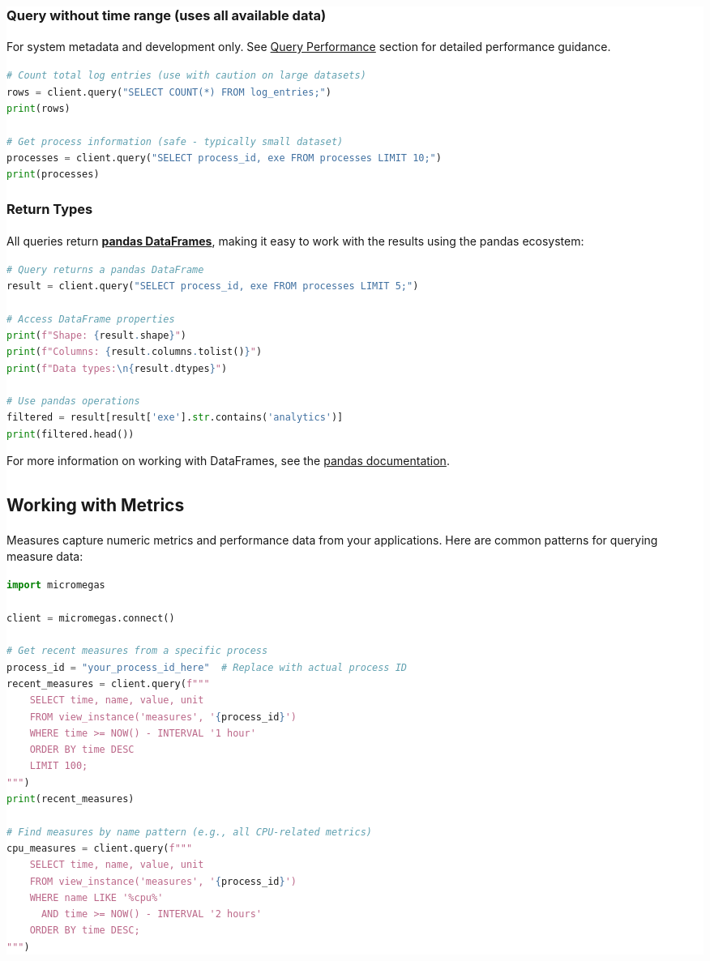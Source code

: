### Query without time range (uses all available data)

For system metadata and development only. See [Query Performance](#query-performance) section for detailed performance guidance.

```python
# Count total log entries (use with caution on large datasets)
rows = client.query("SELECT COUNT(*) FROM log_entries;")
print(rows)

# Get process information (safe - typically small dataset)
processes = client.query("SELECT process_id, exe FROM processes LIMIT 10;")
print(processes)
```

### Return Types

All queries return **[pandas DataFrames](https://pandas.pydata.org/docs/reference/api/pandas.DataFrame.html)**, making it easy to work with the results using the pandas ecosystem:

```python
# Query returns a pandas DataFrame
result = client.query("SELECT process_id, exe FROM processes LIMIT 5;")

# Access DataFrame properties
print(f"Shape: {result.shape}")
print(f"Columns: {result.columns.tolist()}")
print(f"Data types:\n{result.dtypes}")

# Use pandas operations
filtered = result[result['exe'].str.contains('analytics')]
print(filtered.head())
```

For more information on working with DataFrames, see the [pandas documentation](https://pandas.pydata.org/docs/).

## Working with Metrics

Measures capture numeric metrics and performance data from your applications. Here are common patterns for querying measure data:

```python
import micromegas

client = micromegas.connect()

# Get recent measures from a specific process
process_id = "your_process_id_here"  # Replace with actual process ID
recent_measures = client.query(f"""
    SELECT time, name, value, unit
    FROM view_instance('measures', '{process_id}')
    WHERE time >= NOW() - INTERVAL '1 hour'
    ORDER BY time DESC
    LIMIT 100;
""")
print(recent_measures)

# Find measures by name pattern (e.g., all CPU-related metrics)
cpu_measures = client.query(f"""
    SELECT time, name, value, unit
    FROM view_instance('measures', '{process_id}')
    WHERE name LIKE '%cpu%'
      AND time >= NOW() - INTERVAL '2 hours'
    ORDER BY time DESC;
""")
```